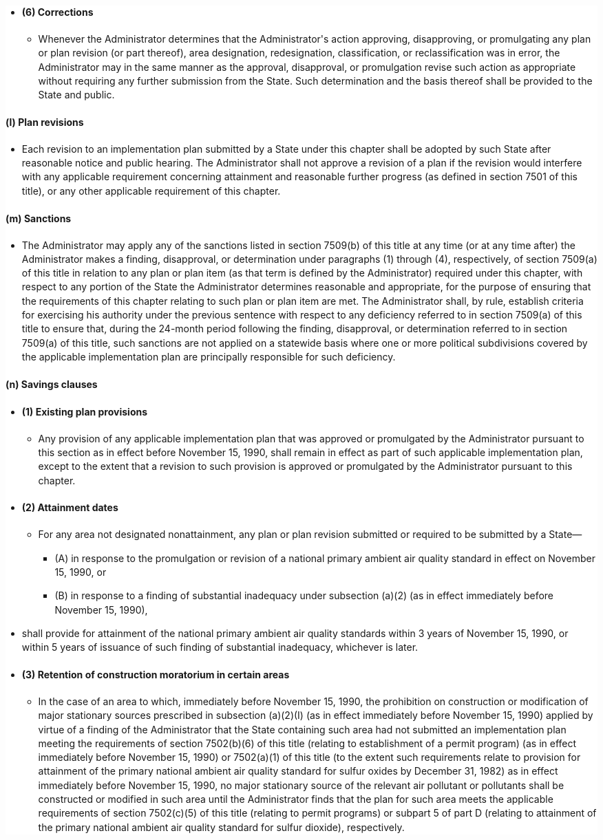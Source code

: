 * #### (6) Corrections
  * Whenever the Administrator determines that the Administrator's action approving, disapproving, or promulgating any plan or plan revision (or part thereof), area designation, redesignation, classification, or reclassification was in error, the Administrator may in the same manner as the approval, disapproval, or promulgation revise such action as appropriate without requiring any further submission from the State. Such determination and the basis thereof shall be provided to the State and public.

#### (l) Plan revisions
* Each revision to an implementation plan submitted by a State under this chapter shall be adopted by such State after reasonable notice and public hearing. The Administrator shall not approve a revision of a plan if the revision would interfere with any applicable requirement concerning attainment and reasonable further progress (as defined in section 7501 of this title), or any other applicable requirement of this chapter.

#### (m) Sanctions
* The Administrator may apply any of the sanctions listed in section 7509(b) of this title at any time (or at any time after) the Administrator makes a finding, disapproval, or determination under paragraphs (1) through (4), respectively, of section 7509(a) of this title in relation to any plan or plan item (as that term is defined by the Administrator) required under this chapter, with respect to any portion of the State the Administrator determines reasonable and appropriate, for the purpose of ensuring that the requirements of this chapter relating to such plan or plan item are met. The Administrator shall, by rule, establish criteria for exercising his authority under the previous sentence with respect to any deficiency referred to in section 7509(a) of this title to ensure that, during the 24-month period following the finding, disapproval, or determination referred to in section 7509(a) of this title, such sanctions are not applied on a statewide basis where one or more political subdivisions covered by the applicable implementation plan are principally responsible for such deficiency.

#### (n) Savings clauses
* #### (1) Existing plan provisions
  * Any provision of any applicable implementation plan that was approved or promulgated by the Administrator pursuant to this section as in effect before November 15, 1990, shall remain in effect as part of such applicable implementation plan, except to the extent that a revision to such provision is approved or promulgated by the Administrator pursuant to this chapter.

* #### (2) Attainment dates
  * For any area not designated nonattainment, any plan or plan revision submitted or required to be submitted by a State—

    * (A) in response to the promulgation or revision of a national primary ambient air quality standard in effect on November 15, 1990, or

    * (B) in response to a finding of substantial inadequacy under subsection (a)(2) (as in effect immediately before November 15, 1990),


* shall provide for attainment of the national primary ambient air quality standards within 3 years of November 15, 1990, or within 5 years of issuance of such finding of substantial inadequacy, whichever is later.

* #### (3) Retention of construction moratorium in certain areas
  * In the case of an area to which, immediately before November 15, 1990, the prohibition on construction or modification of major stationary sources prescribed in subsection (a)(2)(I) (as in effect immediately before November 15, 1990) applied by virtue of a finding of the Administrator that the State containing such area had not submitted an implementation plan meeting the requirements of section 7502(b)(6) of this title (relating to establishment of a permit program) (as in effect immediately before November 15, 1990) or 7502(a)(1) of this title (to the extent such requirements relate to provision for attainment of the primary national ambient air quality standard for sulfur oxides by December 31, 1982) as in effect immediately before November 15, 1990, no major stationary source of the relevant air pollutant or pollutants shall be constructed or modified in such area until the Administrator finds that the plan for such area meets the applicable requirements of section 7502(c)(5) of this title (relating to permit programs) or subpart 5 of part D (relating to attainment of the primary national ambient air quality standard for sulfur dioxide), respectively.
